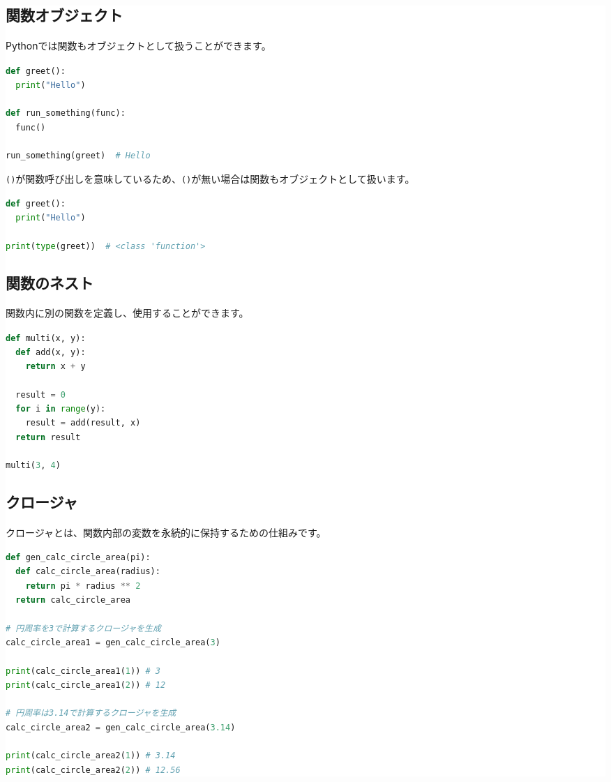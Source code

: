 ## 関数オブジェクト
Pythonでは関数もオブジェクトとして扱うことができます。

```python
def greet():
  print("Hello")

def run_something(func):
  func()

run_something(greet)  # Hello
```

`()`が関数呼び出しを意味しているため、`()`が無い場合は関数もオブジェクトとして扱います。

```python
def greet():
  print("Hello")

print(type(greet))  # <class 'function'>
```

## 関数のネスト
関数内に別の関数を定義し、使用することができます。

```python
def multi(x, y):
  def add(x, y):
    return x + y

  result = 0
  for i in range(y):
    result = add(result, x)
  return result

multi(3, 4)
```

## クロージャ
クロージャとは、関数内部の変数を永続的に保持するための仕組みです。

```python
def gen_calc_circle_area(pi):
  def calc_circle_area(radius):
    return pi * radius ** 2
  return calc_circle_area

# 円周率を3で計算するクロージャを生成
calc_circle_area1 = gen_calc_circle_area(3)

print(calc_circle_area1(1)) # 3
print(calc_circle_area1(2)) # 12

# 円周率は3.14で計算するクロージャを生成
calc_circle_area2 = gen_calc_circle_area(3.14)

print(calc_circle_area2(1)) # 3.14
print(calc_circle_area2(2)) # 12.56
```
